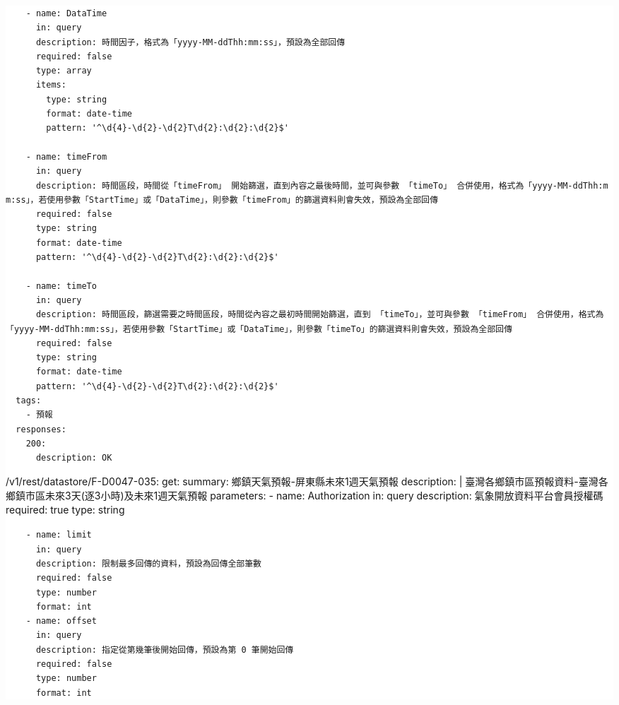         - name: DataTime
          in: query
          description: 時間因子，格式為「yyyy-MM-ddThh:mm:ss」，預設為全部回傳
          required: false
          type: array
          items:
            type: string
            format: date-time
            pattern: '^\d{4}-\d{2}-\d{2}T\d{2}:\d{2}:\d{2}$'

        - name: timeFrom
          in: query
          description: 時間區段，時間從「timeFrom」 開始篩選，直到內容之最後時間，並可與參數 「timeTo」 合併使用，格式為「yyyy-MM-ddThh:mm:ss」，若使用參數「StartTime」或「DataTime」，則參數「timeFrom」的篩選資料則會失效，預設為全部回傳
          required: false
          type: string
          format: date-time
          pattern: '^\d{4}-\d{2}-\d{2}T\d{2}:\d{2}:\d{2}$'

        - name: timeTo
          in: query
          description: 時間區段，篩選需要之時間區段，時間從內容之最初時間開始篩選，直到 「timeTo」，並可與參數 「timeFrom」 合併使用，格式為「yyyy-MM-ddThh:mm:ss」，若使用參數「StartTime」或「DataTime」，則參數「timeTo」的篩選資料則會失效，預設為全部回傳
          required: false
          type: string
          format: date-time
          pattern: '^\d{4}-\d{2}-\d{2}T\d{2}:\d{2}:\d{2}$'
      tags:
        - 預報
      responses:
        200:
          description: OK
  /v1/rest/datastore/F-D0047-035:
    get:
      summary: 鄉鎮天氣預報-屏東縣未來1週天氣預報
      description: |
        臺灣各鄉鎮市區預報資料-臺灣各鄉鎮市區未來3天(逐3小時)及未來1週天氣預報
      parameters:
        - name: Authorization
          in: query
          description: 氣象開放資料平台會員授權碼
          required: true
          type: string

        - name: limit
          in: query
          description: 限制最多回傳的資料，預設為回傳全部筆數
          required: false
          type: number
          format: int
        - name: offset
          in: query
          description: 指定從第幾筆後開始回傳，預設為第 0 筆開始回傳
          required: false
          type: number
          format: int
